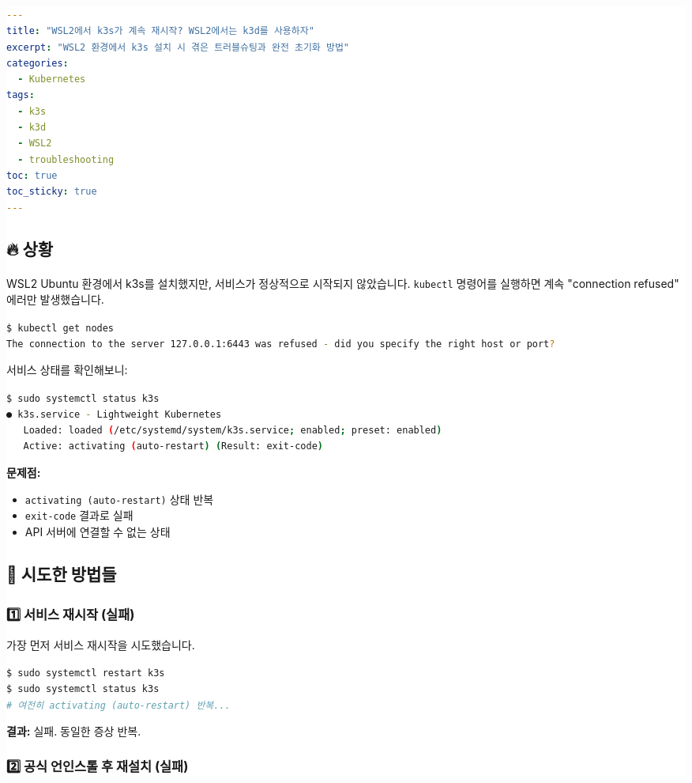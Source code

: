 ```yaml
---
title: "WSL2에서 k3s가 계속 재시작? WSL2에서는 k3d를 사용하자"
excerpt: "WSL2 환경에서 k3s 설치 시 겪은 트러블슈팅과 완전 초기화 방법"
categories:
  - Kubernetes
tags:
  - k3s
  - k3d
  - WSL2
  - troubleshooting
toc: true
toc_sticky: true
---
```


## 🔥 상황

WSL2 Ubuntu 환경에서 k3s를 설치했지만, 서비스가 정상적으로 시작되지 않았습니다. `kubectl` 명령어를 실행하면 계속 "connection refused" 에러만 발생했습니다.
```bash
$ kubectl get nodes
The connection to the server 127.0.0.1:6443 was refused - did you specify the right host or port?
```

서비스 상태를 확인해보니:
```bash
$ sudo systemctl status k3s
● k3s.service - Lightweight Kubernetes
   Loaded: loaded (/etc/systemd/system/k3s.service; enabled; preset: enabled)
   Active: activating (auto-restart) (Result: exit-code)
```

**문제점:**
- `activating (auto-restart)` 상태 반복
- `exit-code` 결과로 실패
- API 서버에 연결할 수 없는 상태

## 🤔 시도한 방법들

### 1️⃣ 서비스 재시작 (실패)

가장 먼저 서비스 재시작을 시도했습니다.
```bash
$ sudo systemctl restart k3s
$ sudo systemctl status k3s
# 여전히 activating (auto-restart) 반복...
```

**결과:** 실패. 동일한 증상 반복.

### 2️⃣ 공식 언인스톨 후 재설치 (실패)
